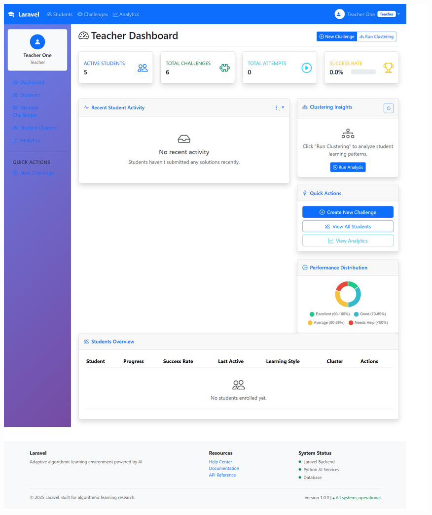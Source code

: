 ![Teacher Dashboard page](screenschots/screencapture-localhost-8080-teacher-dashboard-2025-09-24-04_45_58.png)